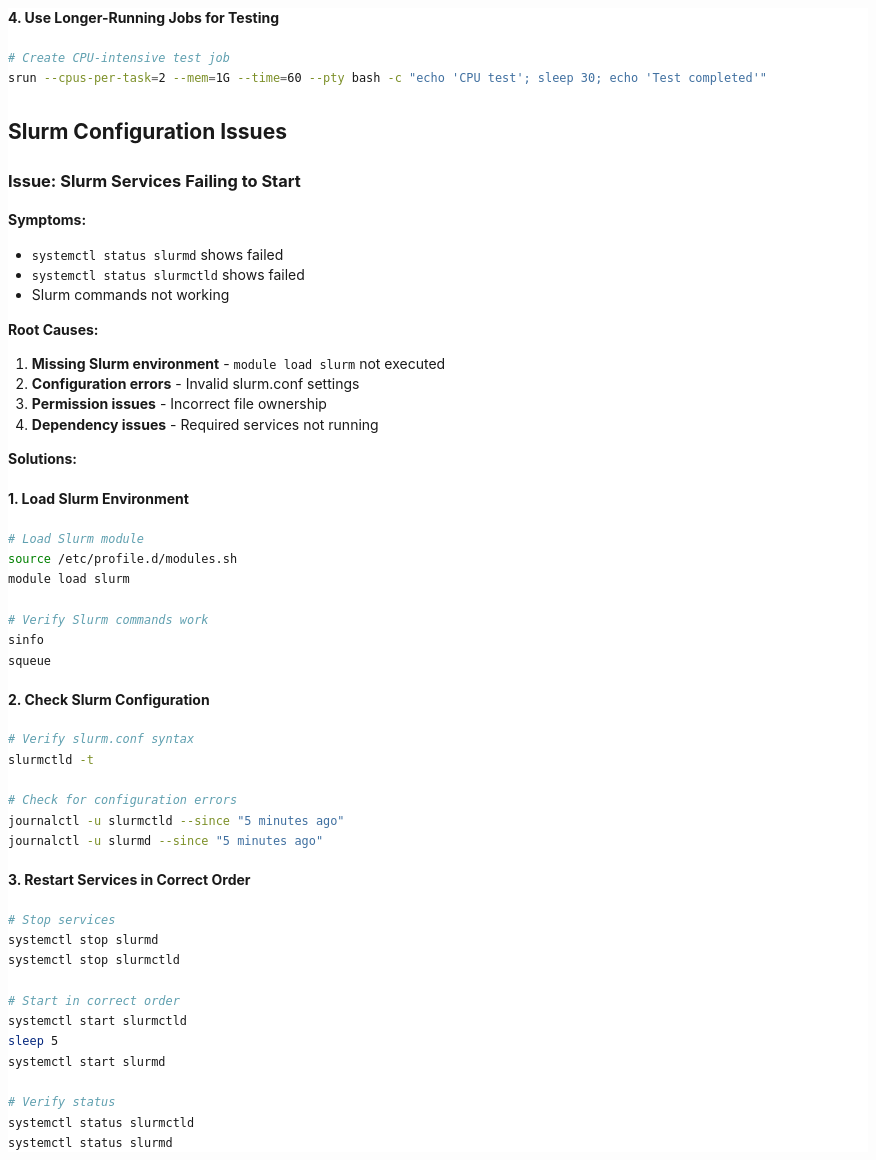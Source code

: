 #### 4. Use Longer-Running Jobs for Testing
```bash
# Create CPU-intensive test job
srun --cpus-per-task=2 --mem=1G --time=60 --pty bash -c "echo 'CPU test'; sleep 30; echo 'Test completed'"
```

## Slurm Configuration Issues

### Issue: Slurm Services Failing to Start

**Symptoms:**
- `systemctl status slurmd` shows failed
- `systemctl status slurmctld` shows failed
- Slurm commands not working

**Root Causes:**
1. **Missing Slurm environment** - `module load slurm` not executed
2. **Configuration errors** - Invalid slurm.conf settings
3. **Permission issues** - Incorrect file ownership
4. **Dependency issues** - Required services not running

**Solutions:**

#### 1. Load Slurm Environment
```bash
# Load Slurm module
source /etc/profile.d/modules.sh
module load slurm

# Verify Slurm commands work
sinfo
squeue
```

#### 2. Check Slurm Configuration
```bash
# Verify slurm.conf syntax
slurmctld -t

# Check for configuration errors
journalctl -u slurmctld --since "5 minutes ago"
journalctl -u slurmd --since "5 minutes ago"
```

#### 3. Restart Services in Correct Order
```bash
# Stop services
systemctl stop slurmd
systemctl stop slurmctld

# Start in correct order
systemctl start slurmctld
sleep 5
systemctl start slurmd

# Verify status
systemctl status slurmctld
systemctl status slurmd
```

